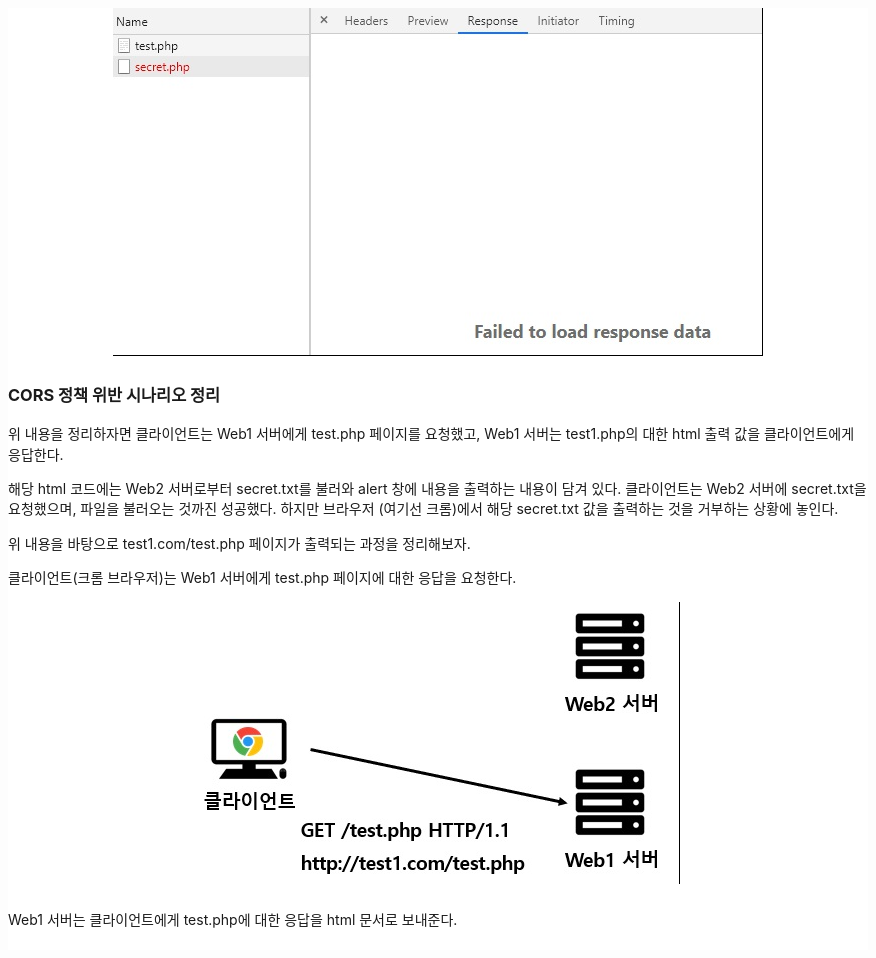 <center><img src="https://github.com/susoterran/susoterran.github.io/blob/master/assets/img/2021-01-22-cors2/header4.jpg?raw=true"></center>


### CORS 정책 위반 시나리오 정리

위 내용을 정리하자면 클라이언트는 Web1 서버에게  test.php 페이지를 요청했고, 
Web1 서버는 test1.php의 대한 html 출력 값을 클라이언트에게 응답한다.

해당 html 코드에는 Web2 서버로부터 secret.txt를 불러와 alert 창에 내용을 출력하는 내용이 담겨 있다. 클라이언트는 Web2 서버에 secret.txt을 요청했으며, 파일을 불러오는 것까진 성공했다. 하지만 브라우저 (여기선 크롬)에서 해당 secret.txt 값을 출력하는 것을 거부하는 상황에 놓인다.
	
위 내용을 바탕으로 test1.com/test.php 페이지가 출력되는 과정을 정리해보자.
	
클라이언트(크롬 브라우저)는 Web1 서버에게 test.php 페이지에 대한 응답을 요청한다.

<center><img src="https://github.com/susoterran/susoterran.github.io/blob/master/assets/img/2021-01-22-cors2/scenario1.jpg?raw=true"></center>

<br>
Web1 서버는 클라이언트에게 test.php에 대한 응답을 html 문서로 보내준다.
<br><br>

